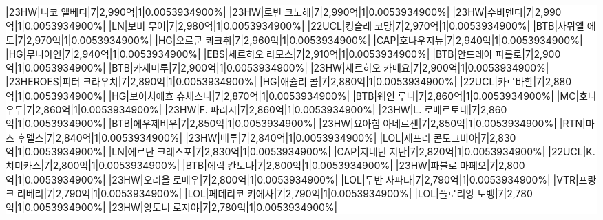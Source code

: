|23HW|니코 엘베디|7|2,990억|1|0.0053934900%|
|23HW|로빈 크노헤|7|2,990억|1|0.0053934900%|
|23HW|수비멘디|7|2,990억|1|0.0053934900%|
|LN|보비 무어|7|2,980억|1|0.0053934900%|
|22UCL|킹슬레 코망|7|2,970억|1|0.0053934900%|
|BTB|사뮈엘 에토|7|2,970억|1|0.0053934900%|
|HG|오르쿤 쾨크취|7|2,960억|1|0.0053934900%|
|CAP|호나우지뉴|7|2,940억|1|0.0053934900%|
|HG|무니아인|7|2,940억|1|0.0053934900%|
|EBS|세르히오 라모스|7|2,910억|1|0.0053934900%|
|BTB|안드레아 피를로|7|2,900억|1|0.0053934900%|
|BTB|카제미루|7|2,900억|1|0.0053934900%|
|23HW|세르히오 카메요|7|2,900억|1|0.0053934900%|
|23HEROES|피터 크라우치|7|2,890억|1|0.0053934900%|
|HG|애슐리 콜|7|2,880억|1|0.0053934900%|
|22UCL|카르바할|7|2,880억|1|0.0053934900%|
|HG|보이치에흐 슈체스니|7|2,870억|1|0.0053934900%|
|BTB|웨인 루니|7|2,860억|1|0.0053934900%|
|MC|호나우두|7|2,860억|1|0.0053934900%|
|23HW|F. 파리시|7|2,860억|1|0.0053934900%|
|23HW|L. 로베르토네|7|2,860억|1|0.0053934900%|
|BTB|에우제비우|7|2,850억|1|0.0053934900%|
|23HW|요아힘 아네르센|7|2,850억|1|0.0053934900%|
|RTN|마츠 후멜스|7|2,840억|1|0.0053934900%|
|23HW|베투|7|2,840억|1|0.0053934900%|
|LOL|제프리 콘도그비아|7|2,830억|1|0.0053934900%|
|LN|에르난 크레스포|7|2,830억|1|0.0053934900%|
|CAP|지네딘 지단|7|2,820억|1|0.0053934900%|
|22UCL|K. 치미카스|7|2,800억|1|0.0053934900%|
|BTB|에릭 칸토나|7|2,800억|1|0.0053934900%|
|23HW|파블로 마페오|7|2,800억|1|0.0053934900%|
|23HW|오리올 로메우|7|2,800억|1|0.0053934900%|
|LOL|두반 사파타|7|2,790억|1|0.0053934900%|
|VTR|프랑크 리베리|7|2,790억|1|0.0053934900%|
|LOL|페데리코 키에사|7|2,790억|1|0.0053934900%|
|LOL|플로리앙 토뱅|7|2,780억|1|0.0053934900%|
|23HW|앙토니 로지야|7|2,780억|1|0.0053934900%|